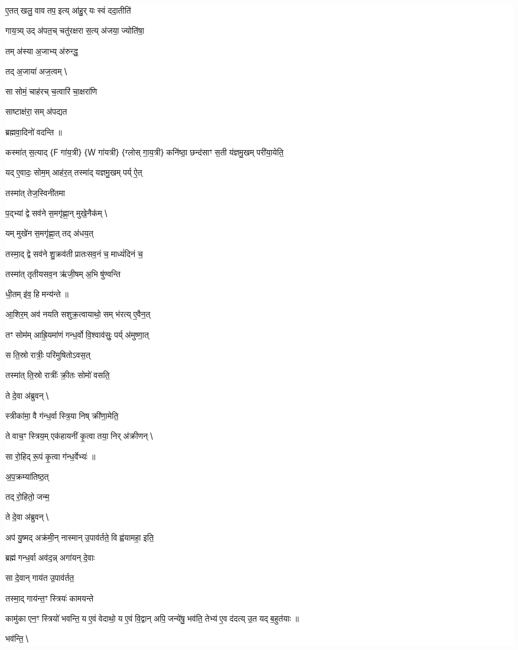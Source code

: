 ए॒तत् खलु॒ वाव तप॒ इत्य् आ॑हु॒र् यः स्वं ददा॒तीति॑

गाय॒त्र्य् उद् अ॑पत॒च् चतु॑रक्षरा स॒त्य् अ॑जया॒ ज्योति॑षा॒

तम् अ॑स्या अ॒जाभ्य् अ॑रुन्द्ध॒

तद् अ॒जाया॑ अज॒त्वम् \

सा सोमं॒ चाह॑रच् च॒त्वारि॑ चा॒क्षरा॑णि

साष्टाक्ष॑रा॒ सम् अ॑पद्यत

ब्रह्मवा॒दिनो॑ वदन्ति ॥

कस्मा॑त् स॒त्याद् {F गा॑य॒त्री} {W गा॑यत्री} {ग्लोस् गा॒य॒त्री} कनि॑ष्ठा॒ छन्द॑साꣳ स॒ती य॑ज्ञमु॒खम् परी॑या॒येति॒

यद् ए॒वादः॒ सोम॒म् आह॑र॒त् तस्मा॑द् यज्ञमु॒खम् पर्य् ऐ॒त्

तस्मा॑त् तेज॒स्विनी॑तमा

प॒द्भ्यां द्वे सव॑ने स॒मगृ॑ह्णा॒न् मुखे॒नैक॑म् \

यम् मुखे॑न स॒मगृ॑ह्णा॒त् तद् अ॑धय॒त्

तस्मा॒द् द्वे सव॑ने शु॒क्रव॑ती प्रातःसव॒नं च॒ माध्यं॑दिनं च॒

तस्मा॑त् तृतीयसव॒न ऋ॑जी॒षम् अ॒भि षु॑ण्वन्ति

धी॒तम् इ॑व॒ हि मन्य॑न्ते ॥

आ॒शिर॒म् अव॑ नयति सशुक्र॒त्वायाथो॒ सम् भ॑रत्य् ए॒वैन॒त्

तꣳ सोम॑म् आह्रि॒यमा॑णं गन्ध॒र्वो वि॒श्वाव॑सुः॒ पर्य् अ॑मुष्णा॒त्

स ति॒स्रो रात्रीः॒ परि॑मुषितोऽवस॒त्

तस्मा॑त् ति॒स्रो रात्रीः॑ क्री॒तः सोमो॑ वसति॒

ते दे॒वा अ॑ब्रुवन् \

स्त्रीका॑मा॒ वै ग॑न्ध॒र्वा स्त्रि॒या निष् क्री॑णा॒मेति॒

ते वाच॒ꣳ स्त्रिय॒म् एक॑हायनीं कृ॒त्वा तया॒ निर् अ॑क्रीणन् \

सा रो॒हिद् रू॒पं कृ॒त्वा ग॑न्ध॒र्वेभ्यः॑ ॥

अ॒प॒क्रम्या॑तिष्ठ॒त्

तद् रो॒हितो॒ जन्म॒

ते दे॒वा अ॑ब्रुवन् \

अप॑ यु॒ष्मद् अक्र॑मी॒न् नास्मान् उ॒पाव॑र्तते॒ वि ह्व॑यामहा॒ इति॒

ब्रह्म॑ गन्ध॒र्वा अव॑द॒न्न् अगा॑यन् दे॒वाः

सा दे॒वान् गाय॑त उ॒पाव॑र्तत॒

तस्मा॒द् गाय॑न्त॒ꣳ स्त्रियः॑ कामयन्ते

कामु॑का एन॒ꣳ स्त्रियो॑ भवन्ति॒ य ए॒वं वेदाथो॒ य ए॒वं वि॒द्वान् अपि॒ जन्ये॑षु॒ भव॑ति॒ तेभ्य॑ ए॒व द॑दत्य् उ॒त यद् ब॒हुत॑याः ॥

भव॑न्ति॒ \
